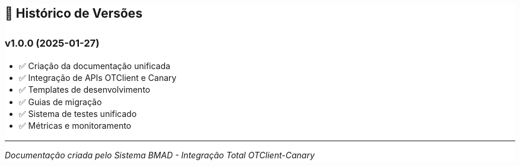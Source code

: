 
## 📝 Histórico de Versões

### v1.0.0 (2025-01-27)
- ✅ Criação da documentação unificada
- ✅ Integração de APIs OTClient e Canary
- ✅ Templates de desenvolvimento
- ✅ Guias de migração
- ✅ Sistema de testes unificado
- ✅ Métricas e monitoramento

---

*Documentação criada pelo Sistema BMAD - Integração Total OTClient-Canary* 
